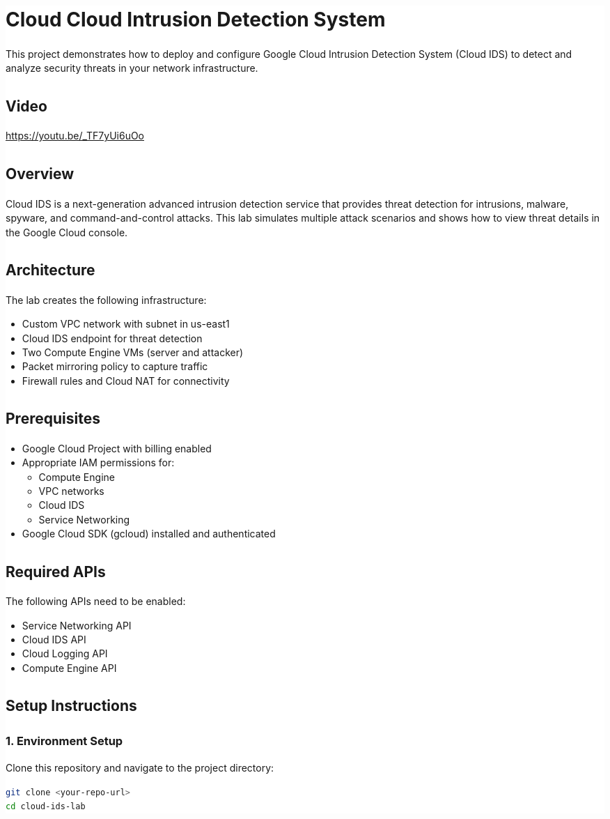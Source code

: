 # Cloud Cloud Intrusion Detection System

This project demonstrates how to deploy and configure Google Cloud Intrusion Detection System (Cloud IDS) to detect and analyze security threats in your network infrastructure.

## Video 

https://youtu.be/_TF7yUi6uOo

## Overview 

Cloud IDS is a next-generation advanced intrusion detection service that provides threat detection for intrusions, malware, spyware, and command-and-control attacks. This lab simulates multiple attack scenarios and shows how to view threat details in the Google Cloud console.

## Architecture  

The lab creates the following infrastructure:
- Custom VPC network with subnet in us-east1
- Cloud IDS endpoint for threat detection
- Two Compute Engine VMs (server and attacker)
- Packet mirroring policy to capture traffic
- Firewall rules and Cloud NAT for connectivity

## Prerequisites

- Google Cloud Project with billing enabled
- Appropriate IAM permissions for:
  - Compute Engine
  - VPC networks
  - Cloud IDS
  - Service Networking
- Google Cloud SDK (gcloud) installed and authenticated

## Required APIs

The following APIs need to be enabled:
- Service Networking API
- Cloud IDS API  
- Cloud Logging API
- Compute Engine API

## Setup Instructions

### 1. Environment Setup

Clone this repository and navigate to the project directory:

```bash
git clone <your-repo-url>
cd cloud-ids-lab
```
